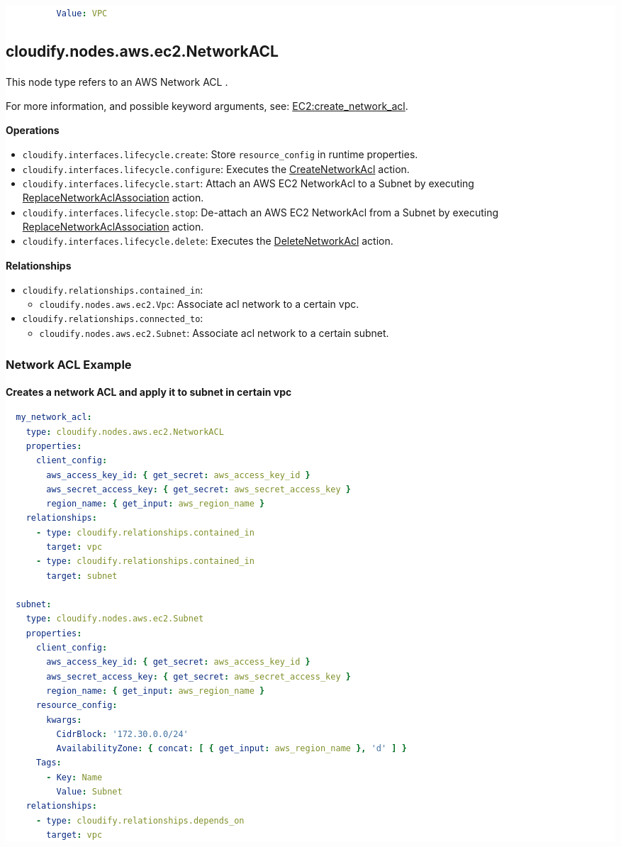 ```yaml
          Value: VPC
```

## **cloudify.nodes.aws.ec2.NetworkACL**

This node type refers to an AWS Network ACL .

For more information, and possible keyword arguments, see: [EC2:create_network_acl](http://boto3.readthedocs.io/en/latest/reference/services/ec2.html#EC2.Client.create_network_acl).

**Operations**

  * `cloudify.interfaces.lifecycle.create`: Store `resource_config` in runtime properties.
  * `cloudify.interfaces.lifecycle.configure`: Executes the [CreateNetworkAcl](https://docs.aws.amazon.com/AWSEC2/latest/APIReference/API_CreateNetworkAcl.html) action.
  * `cloudify.interfaces.lifecycle.start`: Attach an AWS EC2 NetworkAcl to a Subnet by executing  [ReplaceNetworkAclAssociation](https://docs.aws.amazon.com/AWSEC2/latest/APIReference/API_ReplaceNetworkAclAssociation.html) action.
  * `cloudify.interfaces.lifecycle.stop`: De-attach an AWS EC2 NetworkAcl from a Subnet by executing [ReplaceNetworkAclAssociation](https://docs.aws.amazon.com/AWSEC2/latest/APIReference/API_ReplaceNetworkAclAssociation.html) action.
  * `cloudify.interfaces.lifecycle.delete`: Executes the [DeleteNetworkAcl](https://docs.aws.amazon.com/AWSEC2/latest/APIReference/API_DeleteNetworkAcl.html) action.

**Relationships**

  * `cloudify.relationships.contained_in`:
    * `cloudify.nodes.aws.ec2.Vpc`: Associate acl network to a certain vpc.
  * `cloudify.relationships.connected_to`:
    * `cloudify.nodes.aws.ec2.Subnet`: Associate acl network to a certain subnet.

### Network ACL Example

**Creates a network ACL and apply it to subnet in certain vpc**

```yaml
  my_network_acl:
    type: cloudify.nodes.aws.ec2.NetworkACL
    properties:
      client_config:
        aws_access_key_id: { get_secret: aws_access_key_id }
        aws_secret_access_key: { get_secret: aws_secret_access_key }
        region_name: { get_input: aws_region_name }
    relationships:
      - type: cloudify.relationships.contained_in
        target: vpc
      - type: cloudify.relationships.contained_in
        target: subnet

  subnet:
    type: cloudify.nodes.aws.ec2.Subnet
    properties:
      client_config:
        aws_access_key_id: { get_secret: aws_access_key_id }
        aws_secret_access_key: { get_secret: aws_secret_access_key }
        region_name: { get_input: aws_region_name }
      resource_config:
        kwargs:
          CidrBlock: '172.30.0.0/24'
          AvailabilityZone: { concat: [ { get_input: aws_region_name }, 'd' ] }
      Tags:
        - Key: Name
          Value: Subnet
    relationships:
      - type: cloudify.relationships.depends_on
        target: vpc
```